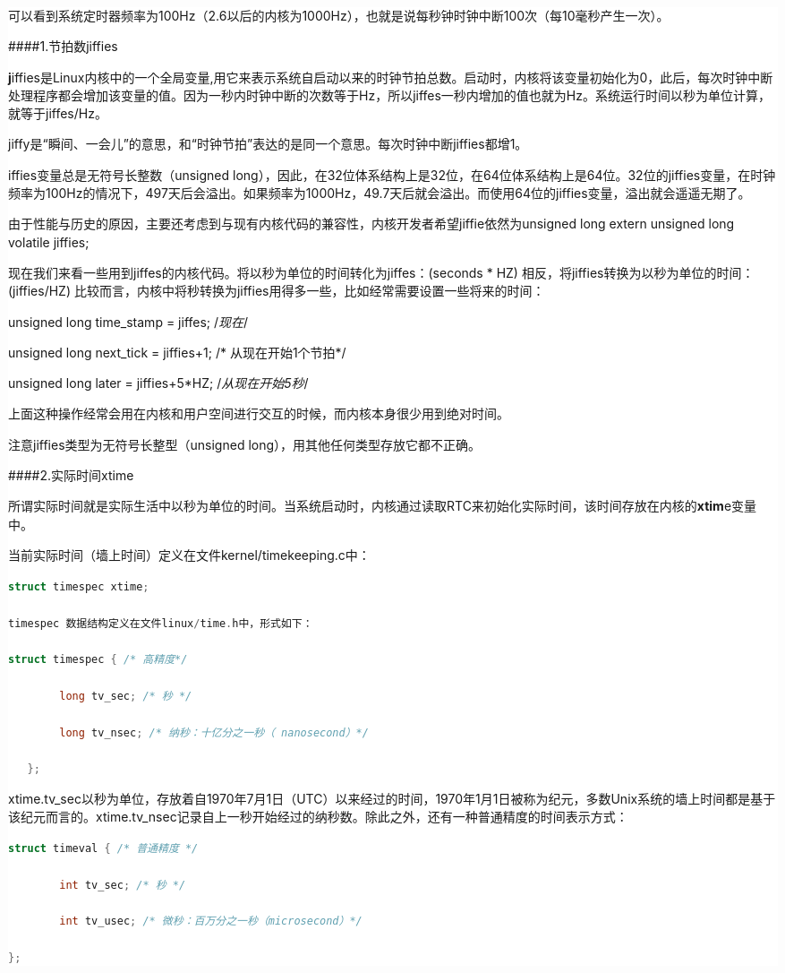 可以看到系统定时器频率为100Hz（2.6以后的内核为1000Hz），也就是说每秒钟时钟中断100次（每10毫秒产生一次）。

####1.节拍数jiffies

**j**iffies是Linux内核中的一个全局变量,用它来表示系统自启动以来的时钟节拍总数。启动时，内核将该变量初始化为0，此后，每次时钟中断处理程序都会增加该变量的值。因为一秒内时钟中断的次数等于Hz，所以jiffes一秒内增加的值也就为Hz。系统运行时间以秒为单位计算，就等于jiffes/Hz。

jiffy是“瞬间、一会儿”的意思，和“时钟节拍”表达的是同一个意思。每次时钟中断jiffies都增1。

iffies变量总是无符号长整数（unsigned long），因此，在32位体系结构上是32位，在64位体系结构上是64位。32位的jiffies变量，在时钟频率为100Hz的情况下，497天后会溢出。如果频率为1000Hz，49.7天后就会溢出。而使用64位的jiffies变量，溢出就会遥遥无期了。

由于性能与历史的原因，主要还考虑到与现有内核代码的兼容性，内核开发者希望jiffie依然为unsigned long
extern unsigned long volatile jiffies;

现在我们来看一些用到jiffes的内核代码。将以秒为单位的时间转化为jiffes：(seconds * HZ)
相反，将jiffies转换为以秒为单位的时间：(jiffies/HZ)
比较而言，内核中将秒转换为jiffies用得多一些，比如经常需要设置一些将来的时间：

unsigned long time_stamp = jiffes; /*现在*/

unsigned long next_tick = jiffies+1; /* 从现在开始1个节拍*/

unsigned long later = jiffies+5*HZ; /*从现在开始5秒*/

上面这种操作经常会用在内核和用户空间进行交互的时候，而内核本身很少用到绝对时间。

注意jiffies类型为无符号长整型（unsigned long），用其他任何类型存放它都不正确。

####2.实际时间xtime

所谓实际时间就是实际生活中以秒为单位的时间。当系统启动时，内核通过读取RTC来初始化实际时间，该时间存放在内核的**xtim**e变量中。

当前实际时间（墙上时间）定义在文件kernel/timekeeping.c中：

```c
struct timespec xtime;

timespec 数据结构定义在文件linux/time.h中，形式如下：

struct timespec { /* 高精度*/

		long tv_sec; /* 秒 */

		long tv_nsec; /* 纳秒：十亿分之一秒（ nanosecond）*/

   };
```

xtime.tv_sec以秒为单位，存放着自1970年7月1日（UTC）以来经过的时间，1970年1月1日被称为纪元，多数Unix系统的墙上时间都是基于该纪元而言的。xtime.tv_nsec记录自上一秒开始经过的纳秒数。除此之外，还有一种普通精度的时间表示方式：

```c
struct timeval { /* 普通精度 */

		int tv_sec; /* 秒 */

		int tv_usec; /* 微秒：百万分之一秒（microsecond）*/

};
```
